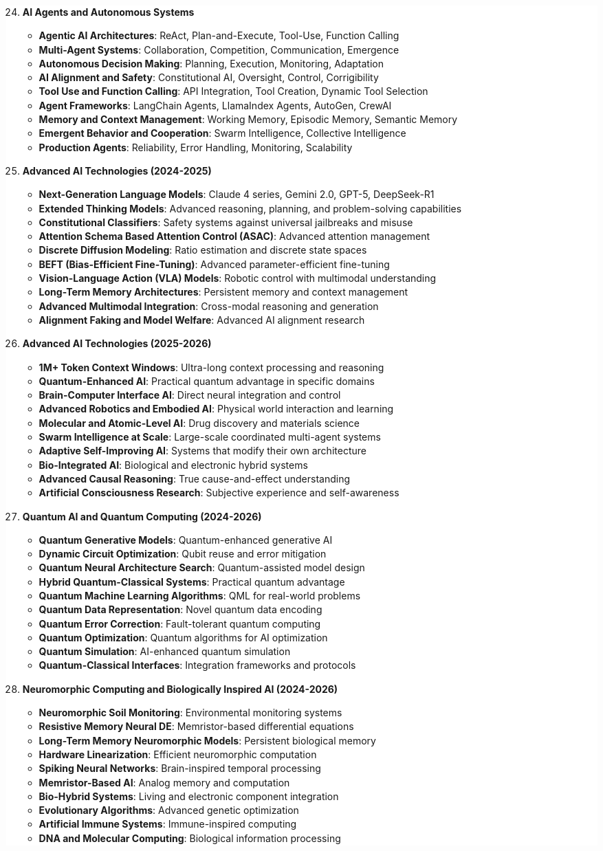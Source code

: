 24. **AI Agents and Autonomous Systems**
    - **Agentic AI Architectures**: ReAct, Plan-and-Execute, Tool-Use, Function Calling
    - **Multi-Agent Systems**: Collaboration, Competition, Communication, Emergence
    - **Autonomous Decision Making**: Planning, Execution, Monitoring, Adaptation
    - **AI Alignment and Safety**: Constitutional AI, Oversight, Control, Corrigibility
    - **Tool Use and Function Calling**: API Integration, Tool Creation, Dynamic Tool Selection
    - **Agent Frameworks**: LangChain Agents, LlamaIndex Agents, AutoGen, CrewAI
    - **Memory and Context Management**: Working Memory, Episodic Memory, Semantic Memory
    - **Emergent Behavior and Cooperation**: Swarm Intelligence, Collective Intelligence
    - **Production Agents**: Reliability, Error Handling, Monitoring, Scalability

25. **Advanced AI Technologies (2024-2025)**
    - **Next-Generation Language Models**: Claude 4 series, Gemini 2.0, GPT-5, DeepSeek-R1
    - **Extended Thinking Models**: Advanced reasoning, planning, and problem-solving capabilities
    - **Constitutional Classifiers**: Safety systems against universal jailbreaks and misuse
    - **Attention Schema Based Attention Control (ASAC)**: Advanced attention management
    - **Discrete Diffusion Modeling**: Ratio estimation and discrete state spaces
    - **BEFT (Bias-Efficient Fine-Tuning)**: Advanced parameter-efficient fine-tuning
    - **Vision-Language Action (VLA) Models**: Robotic control with multimodal understanding
    - **Long-Term Memory Architectures**: Persistent memory and context management
    - **Advanced Multimodal Integration**: Cross-modal reasoning and generation
    - **Alignment Faking and Model Welfare**: Advanced AI alignment research

26. **Advanced AI Technologies (2025-2026)**
    - **1M+ Token Context Windows**: Ultra-long context processing and reasoning
    - **Quantum-Enhanced AI**: Practical quantum advantage in specific domains
    - **Brain-Computer Interface AI**: Direct neural integration and control
    - **Advanced Robotics and Embodied AI**: Physical world interaction and learning
    - **Molecular and Atomic-Level AI**: Drug discovery and materials science
    - **Swarm Intelligence at Scale**: Large-scale coordinated multi-agent systems
    - **Adaptive Self-Improving AI**: Systems that modify their own architecture
    - **Bio-Integrated AI**: Biological and electronic hybrid systems
    - **Advanced Causal Reasoning**: True cause-and-effect understanding
    - **Artificial Consciousness Research**: Subjective experience and self-awareness

27. **Quantum AI and Quantum Computing (2024-2026)**
    - **Quantum Generative Models**: Quantum-enhanced generative AI
    - **Dynamic Circuit Optimization**: Qubit reuse and error mitigation
    - **Quantum Neural Architecture Search**: Quantum-assisted model design
    - **Hybrid Quantum-Classical Systems**: Practical quantum advantage
    - **Quantum Machine Learning Algorithms**: QML for real-world problems
    - **Quantum Data Representation**: Novel quantum data encoding
    - **Quantum Error Correction**: Fault-tolerant quantum computing
    - **Quantum Optimization**: Quantum algorithms for AI optimization
    - **Quantum Simulation**: AI-enhanced quantum simulation
    - **Quantum-Classical Interfaces**: Integration frameworks and protocols

28. **Neuromorphic Computing and Biologically Inspired AI (2024-2026)**
    - **Neuromorphic Soil Monitoring**: Environmental monitoring systems
    - **Resistive Memory Neural DE**: Memristor-based differential equations
    - **Long-Term Memory Neuromorphic Models**: Persistent biological memory
    - **Hardware Linearization**: Efficient neuromorphic computation
    - **Spiking Neural Networks**: Brain-inspired temporal processing
    - **Memristor-Based AI**: Analog memory and computation
    - **Bio-Hybrid Systems**: Living and electronic component integration
    - **Evolutionary Algorithms**: Advanced genetic optimization
    - **Artificial Immune Systems**: Immune-inspired computing
    - **DNA and Molecular Computing**: Biological information processing

